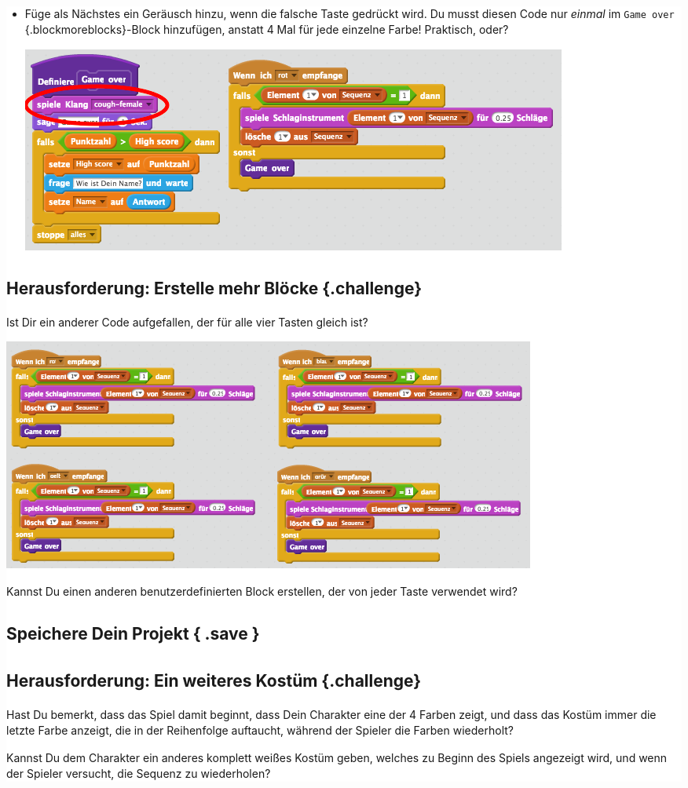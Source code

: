 + Füge als Nächstes ein Geräusch hinzu, wenn die falsche Taste gedrückt wird. Du musst diesen Code nur _einmal_ im `Game over` {.blockmoreblocks}-Block hinzufügen, anstatt 4 Mal für jede einzelne Farbe! Praktisch, oder?

	![screenshot](colour-cough.png)

## Herausforderung: Erstelle mehr Blöcke {.challenge}
Ist Dir ein anderer Code aufgefallen, der für alle vier Tasten gleich ist?

![screenshot](colour-more-blocks.png)

Kannst Du einen anderen benutzerdefinierten Block erstellen, der von jeder Taste verwendet wird?

## Speichere Dein Projekt { .save }

## Herausforderung: Ein weiteres Kostüm {.challenge}
Hast Du bemerkt, dass das Spiel damit beginnt, dass Dein Charakter eine der 4 Farben zeigt, und dass das Kostüm immer die letzte Farbe anzeigt, die in der Reihenfolge auftaucht, während der Spieler die Farben wiederholt?

Kannst Du dem Charakter ein anderes komplett weißes Kostüm geben, welches zu Beginn des Spiels angezeigt wird, und wenn der Spieler versucht, die Sequenz zu wiederholen?
